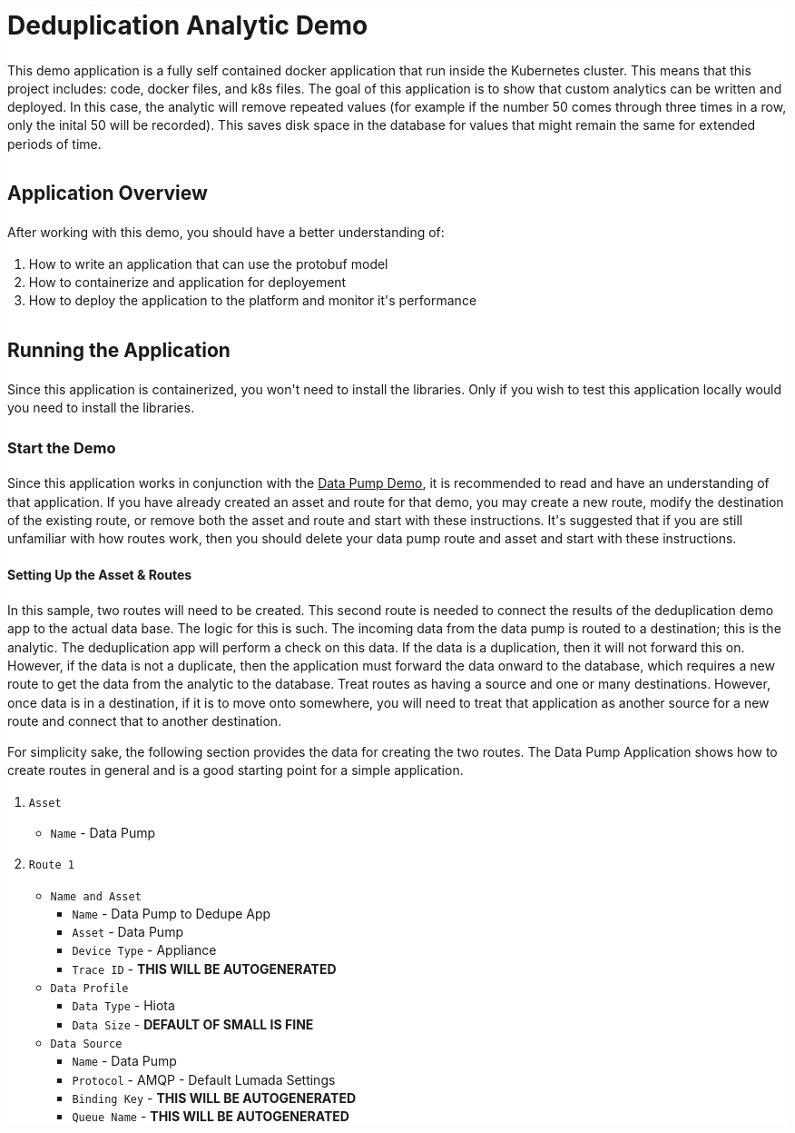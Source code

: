 # Deduplication Analytic Demo

This demo application is a fully self contained docker application that run inside the Kubernetes cluster. This means that this project includes: code, docker files, and k8s files. The goal of this application is to show that custom analytics can be written and deployed. In this case, the analytic will remove repeated values (for example if the number 50 comes through three times in a row, only the inital 50 will be recorded). This saves disk space in the database for values that might remain the same for extended periods of time.

## Application Overview

After working with this demo, you should have a better understanding of:

1. How to write an application that can use the protobuf model
1. How to containerize and application for deployement
1. How to deploy the application to the platform and monitor it's performance

## Running the Application

Since this application is containerized, you won't need to install the libraries. Only if you wish to test this application locally would you need to install the libraries.

### Start the Demo

Since this application works in conjunction with the [Data Pump Demo](../data_pump_demo/README%20Data%20Pump%20Demo.md), it is recommended to read and have an understanding of that application. If you have already created an asset and route for that demo, you may create a new route, modify the destination of the existing route, or remove both the asset and route and start with these instructions. It's suggested that if you are still unfamiliar with how routes work, then you should delete your data pump route and asset and start with these instructions.

#### Setting Up the Asset & Routes

In this sample, two routes will need to be created. This second route is needed to connect the results of the deduplication demo app to the actual data base. The logic for this is such. The incoming data from the data pump is routed to a destination; this is the analytic. The deduplication app will perform a check on this data. If the data is a duplication, then it will not forward this on. However, if the data is not a duplicate, then the application must forward the data onward to the database, which requires a new route to get the data from the analytic to the database. Treat routes as having a source and one or many destinations. However, once data is in a destination, if it is to move onto somewhere, you will need to treat that application as another source for a new route and connect that to another destination.

For simplicity sake, the following section provides the data for creating the two routes. The Data Pump Application shows how to create routes in general and is a good starting point for a simple application.

1. `Asset`
    * `Name` - Data Pump

1. `Route 1`
    * `Name and Asset`
        * `Name` - Data Pump to Dedupe App
        * `Asset` - Data Pump
        * `Device Type` - Appliance
        * `Trace ID` - **THIS WILL BE AUTOGENERATED**
    * `Data Profile`
        * `Data Type` - Hiota
        * `Data Size` - **DEFAULT OF SMALL IS FINE**
    * `Data Source`
        * `Name` - Data Pump
        * `Protocol` - AMQP - Default Lumada Settings
        * `Binding Key` - **THIS WILL BE AUTOGENERATED**
        * `Queue Name` - **THIS WILL BE AUTOGENERATED**